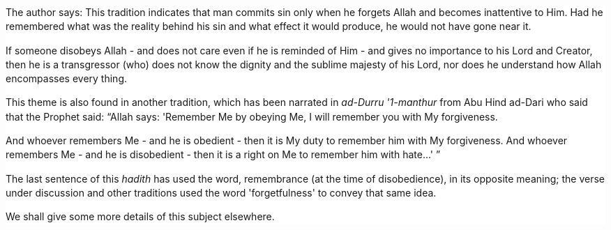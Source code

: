 The author says: This tradition indicates that man commits sin only when
he forgets Allah and becomes inattentive to Him. Had he remembered what
was the reality behind his sin and what effect it would produce, he
would not have gone near it.

If someone disobeys Allah - and does not care even if he is reminded of
Him - and gives no importance to his Lord and Creator, then he is a
transgressor (who) does not know the dignity and the sublime majesty of
his Lord, nor does he understand how Allah encom­passes every thing.

This theme is also found in another tradition, which has been narrated
in *ad-Durru '1-manthur* from Abu Hind ad-Dari who said that the Prophet
said: “Allah says: 'Remember Me by obeying Me, I will remember you with
My forgiveness.

And whoever remembers Me - and he is obedient - then it is My duty to
remember him with My forgiveness. And whoever remembers Me - and he is
disobedient - then it is a right on Me to remember him with hate...' ”

The last sentence of this *hadith* has used the word, remembrance (at
the time of disobedi­ence), in its opposite meaning; the verse under
discussion and other traditions used the word 'forgetfulness' to convey
that same idea.

We shall give some more details of this subject elsewhere.


